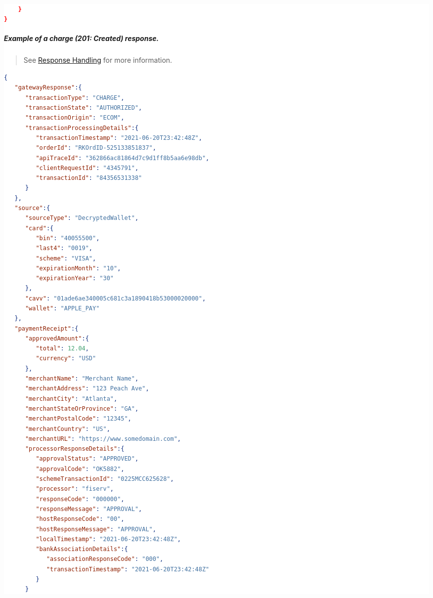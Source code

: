 ```json
    }
}

```



##### Example of a charge (201: Created) response.


> See [Response Handling](?path=docs/Resources/Guides/Response-Codes/Response-Handling.md) for more information.
```json
{
   "gatewayResponse":{
      "transactionType": "CHARGE",
      "transactionState": "AUTHORIZED",
      "transactionOrigin": "ECOM",
      "transactionProcessingDetails":{
         "transactionTimestamp": "2021-06-20T23:42:48Z",
         "orderId": "RKOrdID-525133851837",
         "apiTraceId": "362866ac81864d7c9d1ff8b5aa6e98db",
         "clientRequestId": "4345791",
         "transactionId": "84356531338"
      }
   },
   "source":{
      "sourceType": "DecryptedWallet",
      "card":{
         "bin": "40055500",
         "last4": "0019",
         "scheme": "VISA",
         "expirationMonth": "10",
         "expirationYear": "30"
      },
      "cavv": "01ade6ae340005c681c3a1890418b53000020000",
      "wallet": "APPLE_PAY"
   },
   "paymentReceipt":{
      "approvedAmount":{
         "total": 12.04,
         "currency": "USD"
      },
      "merchantName": "Merchant Name",
      "merchantAddress": "123 Peach Ave",
      "merchantCity": "Atlanta",
      "merchantStateOrProvince": "GA",
      "merchantPostalCode": "12345",
      "merchantCountry": "US",
      "merchantURL": "https://www.somedomain.com",
      "processorResponseDetails":{
         "approvalStatus": "APPROVED",
         "approvalCode": "OK5882",
         "schemeTransactionId": "0225MCC625628",
         "processor": "fiserv",
         "responseCode": "000000",
         "responseMessage": "APPROVAL",
         "hostResponseCode": "00",
         "hostResponseMessage": "APPROVAL",
         "localTimestamp": "2021-06-20T23:42:48Z",
         "bankAssociationDetails":{
            "associationResponseCode": "000",
            "transactionTimestamp": "2021-06-20T23:42:48Z"
         }
      }
```
